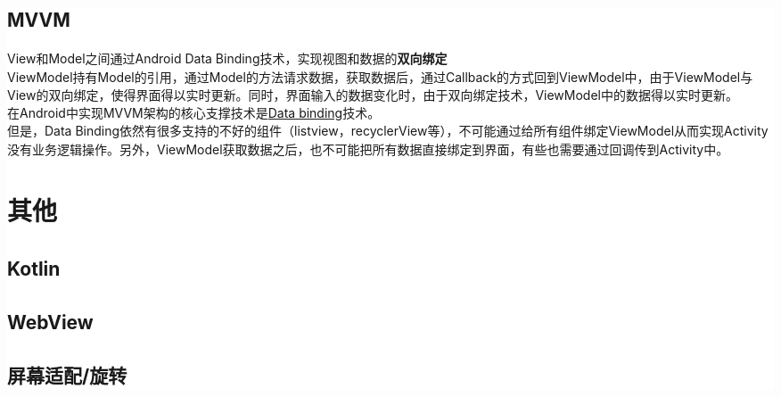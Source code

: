 ## MVVM
View和Model之间通过Android Data Binding技术，实现视图和数据的**双向绑定**  
ViewModel持有Model的引用，通过Model的方法请求数据，获取数据后，通过Callback的方式回到ViewModel中，由于ViewModel与View的双向绑定，使得界面得以实时更新。同时，界面输入的数据变化时，由于双向绑定技术，ViewModel中的数据得以实时更新。  
在Android中实现MVVM架构的核心支撑技术是[Data binding](https://github.com/LyndonChin/MasteringAndroidDataBinding)技术。  
但是，Data Binding依然有很多支持的不好的组件（listview，recyclerView等），不可能通过给所有组件绑定ViewModel从而实现Activity没有业务逻辑操作。另外，ViewModel获取数据之后，也不可能把所有数据直接绑定到界面，有些也需要通过回调传到Activity中。

# 其他
## Kotlin
## WebView
## 屏幕适配/旋转